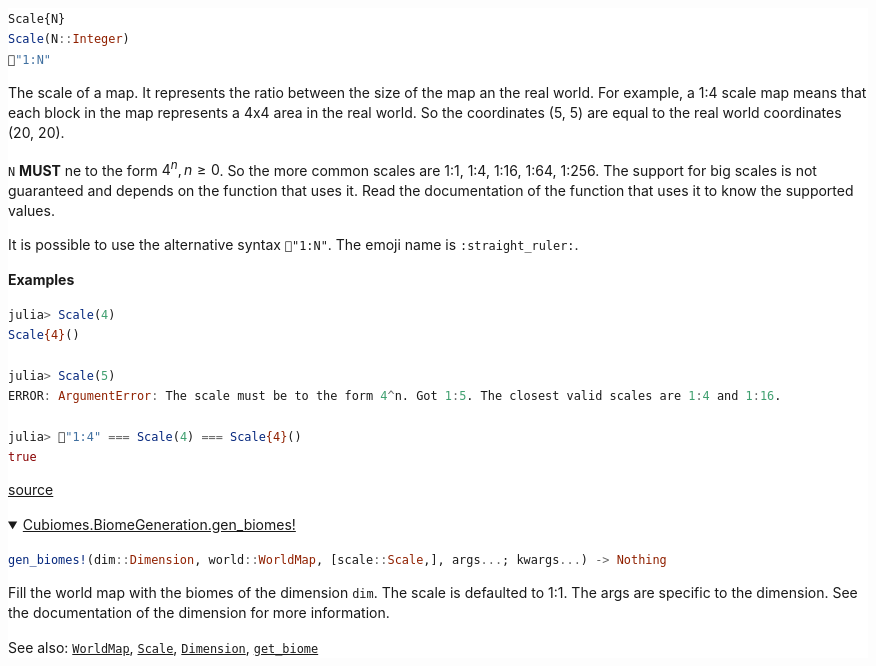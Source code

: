 

```julia
Scale{N}
Scale(N::Integer)
📏"1:N"
```


The scale of a map. It represents the ratio between the size of the map an the real world. For example, a 1:4 scale map means that each block in the map represents a 4x4 area in the real world. So the coordinates (5, 5) are equal to the real world coordinates (20, 20).

`N` **MUST** ne to the form $4^n, n \geq 0$. So the more common scales are 1:1, 1:4, 1:16, 1:64, 1:256. The support for big scales is not guaranteed and depends on the function that uses it. Read the documentation of the function that uses it to know the supported values.

It is possible to use the alternative syntax `📏"1:N"`. The emoji name is `:straight_ruler:`.

**Examples**

```julia
julia> Scale(4)
Scale{4}()

julia> Scale(5)
ERROR: ArgumentError: The scale must be to the form 4^n. Got 1:5. The closest valid scales are 1:4 and 1:16.

julia> 📏"1:4" === Scale(4) === Scale{4}()
true

```



<Badge type="info" class="source-link" text="source"><a href="https://github.com/arnaud-ma/Cubiomes.jl/blob/4931c2c0e998671decf0afcb343b5f80b19e6a57/src/biome_generation/interface.jl#L15-L43" target="_blank" rel="noreferrer">source</a></Badge>

</details>

<details class='jldocstring custom-block' open>
<summary><a id='Cubiomes.BiomeGeneration.gen_biomes!-Tuple{Dimension, AbstractArray{Biome}}' href='#Cubiomes.BiomeGeneration.gen_biomes!-Tuple{Dimension, AbstractArray{Biome}}'><span class="jlbinding">Cubiomes.BiomeGeneration.gen_biomes!</span></a> <Badge type="info" class="jlObjectType jlMethod" text="Method" /></summary>



```julia
gen_biomes!(dim::Dimension, world::WorldMap, [scale::Scale,], args...; kwargs...) -> Nothing
```


Fill the world map with the biomes of the dimension `dim`. The scale is defaulted to 1:1. The args are specific to the dimension. See the documentation of the dimension for more information.

See also: [`WorldMap`](/api/BiomeGeneration#Cubiomes.BiomeGeneration.BiomeArrays.WorldMap-Union{NTuple{N,%20UnitRange},%20Tuple{N}}%20where%20N), [`Scale`](/api/BiomeGeneration#Cubiomes.BiomeGeneration.Scale), [`Dimension`](/api/BiomeGeneration#Cubiomes.BiomeGeneration.Dimension), [`get_biome`](/api/BiomeGeneration#Cubiomes.BiomeGeneration.get_biome)
